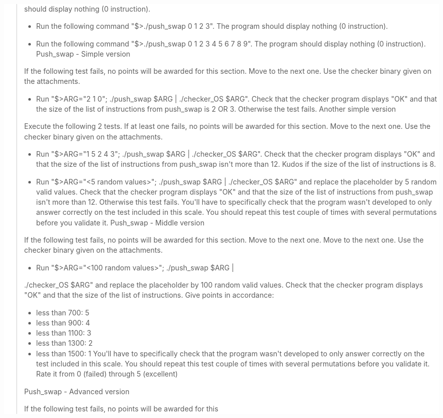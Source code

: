 >
>should display nothing (0 instruction).
>
>- Run the following command "$>./push_swap 0 1 2 3". The
>program should display nothing (0 instruction).
>
>- Run the following command "$>./push_swap 0 1 2 3 4 5 6 7 8
>9". The program should display nothing (0 instruction).
>Push_swap - Simple version
>
>If the following test fails, no points will be awarded for this
>section. Move to the next one. Use the checker binary given on the
>attachments.
>
>- Run "$>ARG="2 1 0"; ./push_swap $ARG | ./checker_OS $ARG".
>Check that the checker program displays "OK" and that the
>size of the list of instructions from push_swap is 2 OR 3.
>Otherwise the test fails.
>Another simple version
>
>Execute the following 2 tests. If at least one fails, no points
>will be awarded for this section. Move to the next one. Use the checker
>binary given on the attachments.
>
>- Run "$>ARG="1 5 2 4 3"; ./push_swap $ARG | ./checker_OS $ARG".
>Check that the checker program displays "OK" and that the
>size of the list of instructions from push_swap isn't more
>than 12. Kudos if the size of the list of instructions is 8.
>
>- Run "$>ARG="<5 random values>"; ./push_swap $ARG | ./checker_OS
>$ARG" and replace the placeholder by 5 random valid values.
>Check that the checker program displays "OK" and that the
>size of the list of instructions from push_swap isn't more
>than 12. Otherwise this test fails. You'll have to
>specifically check that the program wasn't developed to only
>answer correctly on the test included in this scale. You
>should repeat this test couple of times with several
>permutations before you validate it.
>Push_swap - Middle version
>
>If the following test fails, no points will be awarded for this
>section. Move to the next one. Move to the next one. Use the checker
>binary given on the attachments.
>
>- Run "$>ARG="<100 random values>"; ./push_swap $ARG |
>
>./checker_OS $ARG" and replace the placeholder by 100 random
>valid values. Check that the checker program displays "OK"
>and that the size of the list of instructions.
>Give points in accordance:
>- less than 700: 5
>- less than 900: 4
>- less than 1100: 3
>- less than 1300: 2
>- less than 1500: 1
>You'll have to specifically check that the program wasn't developed to
>only answer correctly on the test included in this scale.
>You should repeat this test couple of times with several
>permutations before you validate it.
>Rate it from 0 (failed) through 5 (excellent)
>
>Push_swap - Advanced version
>
>If the following test fails, no points will be awarded for this